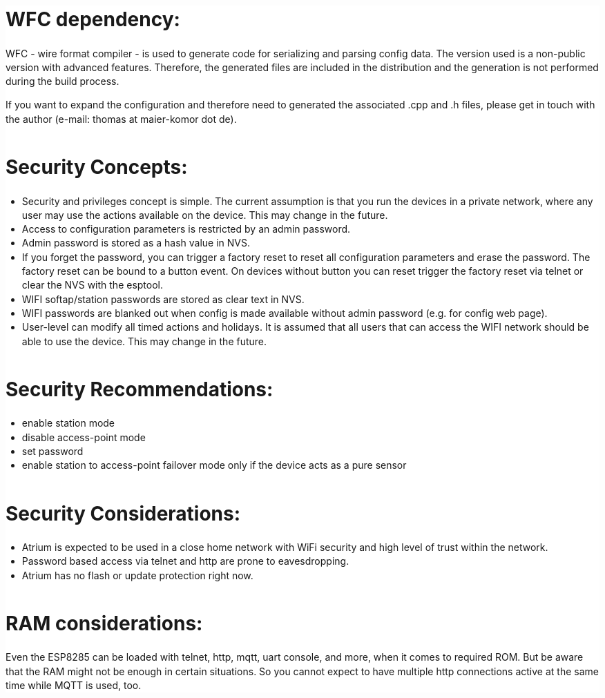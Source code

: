 
WFC dependency:
===============
WFC - wire format compiler - is used to generate code for serializing
and parsing config data. The version used is a non-public version with
advanced features. Therefore, the generated files are included in the
distribution and the generation is not performed during the build
process.

If you want to expand the configuration and therefore need to generated
the associated .cpp and .h files, please get in touch with the author
(e-mail: thomas at maier-komor dot de).


Security Concepts:
==================
- Security and privileges concept is simple. The current assumption
  is that you run the devices in a private network, where any user may
  use the actions available on the device. This may change in the
  future.
- Access to configuration parameters is restricted by an admin password.
- Admin password is stored as a hash value in NVS.
- If you forget the password, you can trigger a factory reset to reset
  all configuration parameters and erase the password. The factory reset
  can be bound to a button event. On devices without button you can
  reset trigger the factory reset via telnet or clear the NVS with the
  esptool.
- WIFI softap/station passwords are stored as clear text in NVS.
- WIFI passwords are blanked out when config is made available without
  admin password (e.g. for config web page).
- User-level can modify all timed actions and holidays. It is assumed
  that all users that can access the WIFI network should be able to use
  the device. This may change in the future.


Security Recommendations:
=========================
- enable station mode
- disable access-point mode
- set password
- enable station to access-point failover mode only if the device acts
  as a pure sensor


Security Considerations:
========================
- Atrium is expected to be used in a close home network with WiFi
  security and high level of trust within the network.
- Password based access via telnet and http are prone to eavesdropping.
- Atrium has no flash or update protection right now.


RAM considerations:
===================
Even the ESP8285 can be loaded with telnet, http, mqtt, uart console, and more, when it comes to required ROM. But be aware that the RAM might not be enough in certain situations. So you cannot expect to have multiple http connections active at the same time while MQTT is used, too.
